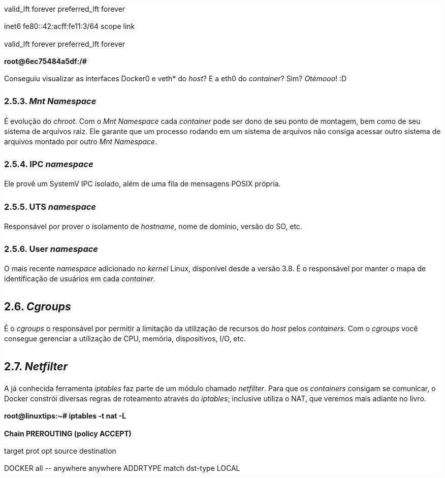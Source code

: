 valid\_lft forever preferred\_lft forever

inet6 fe80::42:acff:fe11:3/64 scope link

valid\_lft forever preferred\_lft forever

**root\@6ec75484a5df:/\#**

Conseguiu visualizar as interfaces Docker0 e veth\* do *host*? E a eth0
do *container*? Sim? *Otémooo*! :D

### 2.5.3. *Mnt Namespace*

É evolução do *chroot*. Com o *Mnt Namespace* cada *container* pode ser
dono de seu ponto de montagem, bem como de seu sistema de arquivos raiz.
Ele garante que um processo rodando em um sistema de arquivos não
consiga acessar outro sistema de arquivos montado por outro *Mnt
Namespace*.

### 2.5.4. IPC *namespace*

Ele provê um SystemV IPC isolado, além de uma fila de mensagens POSIX
própria.

### 2.5.5. UTS *namespace*

Responsável por prover o isolamento de *hostname*, nome de domínio,
versão do SO, etc.

### 2.5.6. User *namespace*

O mais recente *namespace* adicionado no *kernel* Linux, disponível
desde a versão 3.8. É o responsável por manter o mapa de identificação
de usuários em cada *container*.

2.6. *Cgroups*
--------------

É o *cgroups* o responsável por permitir a limitação da utilização de
recursos do *host* pelos *containers*. Com o *cgroups* você consegue
gerenciar a utilização de CPU, memória, dispositivos, I/O, etc.

2.7. *Netfilter*
----------------

A já conhecida ferramenta *iptables* faz parte de um módulo chamado
*netfilter*. Para que os *containers* consigam se comunicar, o Docker
constrói diversas regras de roteamento através do *iptables*; inclusive
utiliza o NAT, que veremos mais adiante no livro.

**root\@linuxtips:\~\# iptables -t nat -L**

**Chain PREROUTING (policy ACCEPT)**

target prot opt source destination

DOCKER all \-- anywhere anywhere ADDRTYPE match dst-type LOCAL
